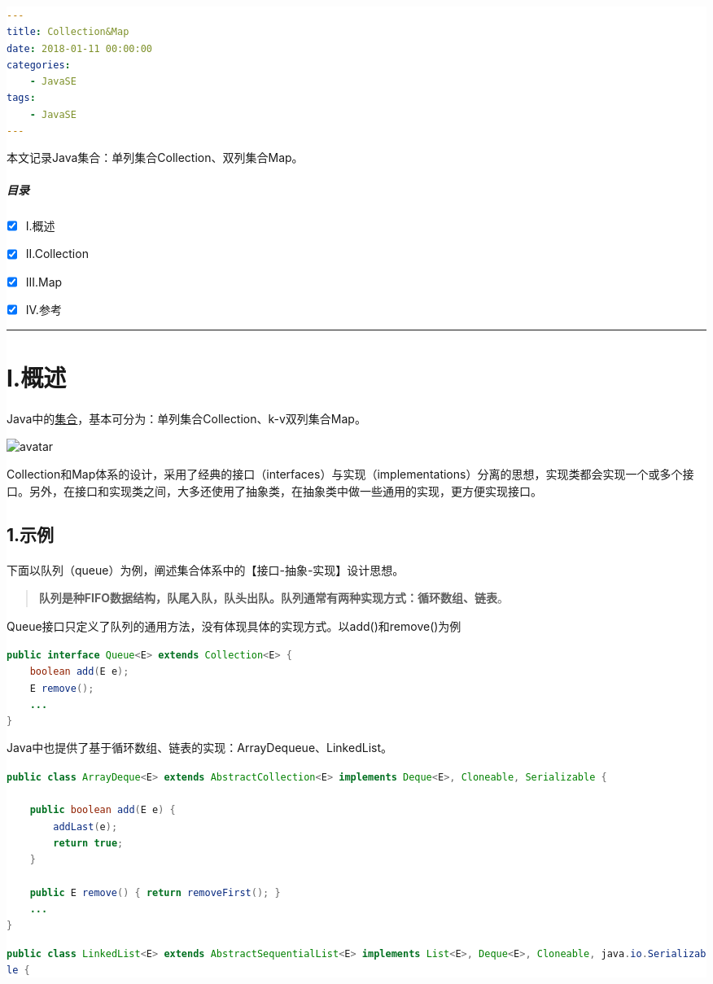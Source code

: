 ```yaml
---
title: Collection&Map
date: 2018-01-11 00:00:00
categories:
    - JavaSE
tags:
    - JavaSE
---
```


本文记录Java集合：单列集合Collection、双列集合Map。



##### 目录
- [X] I.概述
- [x] II.Collection
- [x] III.Map
- [x] IV.参考


---

# I.概述

Java中的[集合](https://docs.oracle.com/javase/8/docs/technotes/guides/collections/overview.html)，基本可分为：单列集合Collection、k-v双列集合Map。

![avatar](http://blog-wocaishiliuke.oss-cn-shanghai.aliyuncs.com/images/JavaSE/collection/java-collections-framework.png)

Collection和Map体系的设计，采用了经典的接口（interfaces）与实现（implementations）分离的思想，实现类都会实现一个或多个接口。另外，在接口和实现类之间，大多还使用了抽象类，在抽象类中做一些通用的实现，更方便实现接口。

## 1.示例

下面以队列（queue）为例，阐述集合体系中的【接口-抽象-实现】设计思想。

> **队列是种FIFO数据结构，队尾入队，队头出队。队列通常有两种实现方式：循环数组、链表**。

Queue接口只定义了队列的通用方法，没有体现具体的实现方式。以add()和remove()为例

```java
public interface Queue<E> extends Collection<E> {
    boolean add(E e);
    E remove();
    ...
}
```

Java中也提供了基于循环数组、链表的实现：ArrayDequeue<E>、LinkedList<E>。

```java
public class ArrayDeque<E> extends AbstractCollection<E> implements Deque<E>, Cloneable, Serializable {

    public boolean add(E e) {
        addLast(e);
        return true;
    }

    public E remove() { return removeFirst(); }
    ...
}
```
```java
public class LinkedList<E> extends AbstractSequentialList<E> implements List<E>, Deque<E>, Cloneable, java.io.Serializable {
```